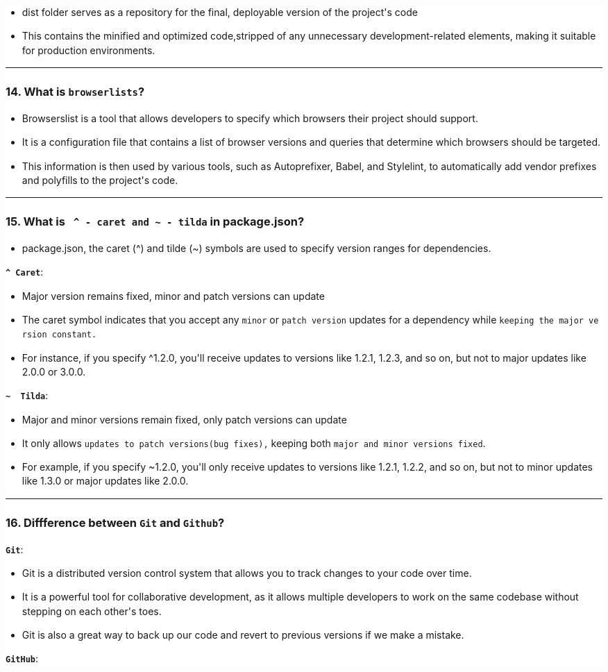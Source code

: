 - dist folder serves as a repository for the final, deployable version of the project's code

- This contains the minified and optimized code,stripped of any unnecessary development-related elements, making it suitable for production environments.

---

### 14. What is `browserlists`?

- Browserslist is a tool that allows developers to specify which browsers their project should support.

- It is a configuration file that contains a list of browser versions and queries that determine which browsers should be targeted.

- This information is then used by various tools, such as Autoprefixer, Babel, and Stylelint, to automatically add vendor prefixes and polyfills to the project's code.

---

### 15. What is ` ^ - caret and ~ - tilda` in package.json?

- package.json, the caret (^) and tilde (~) symbols are used to specify version ranges for dependencies.

**`^ Caret`**:

- Major version remains fixed, minor and patch versions can update

- The caret symbol indicates that you accept any `minor` or `patch version` updates for a dependency while `keeping the major version constant.`
- For instance, if you specify ^1.2.0, you'll receive updates to versions like 1.2.1, 1.2.3, and so on, but not to major updates like 2.0.0 or 3.0.0.

**`~  Tilda`**:

- Major and minor versions remain fixed, only patch versions can update

- It only allows `updates to patch versions(bug fixes),` keeping both `major and minor versions fixed`.

- For example, if you specify ~1.2.0, you'll only receive updates to versions like 1.2.1, 1.2.2, and so on, but not to minor updates like 1.3.0 or major updates like 2.0.0.

---

### 16. Diffference between `Git` and `Github`?

**`Git`**:

- Git is a distributed version control system that allows you to track changes to your code over time.

- It is a powerful tool for collaborative development, as it allows multiple developers to work on the same codebase without stepping on each other's toes.

- Git is also a great way to back up our code and revert to previous versions if we make a mistake.

**`GitHub`**:
